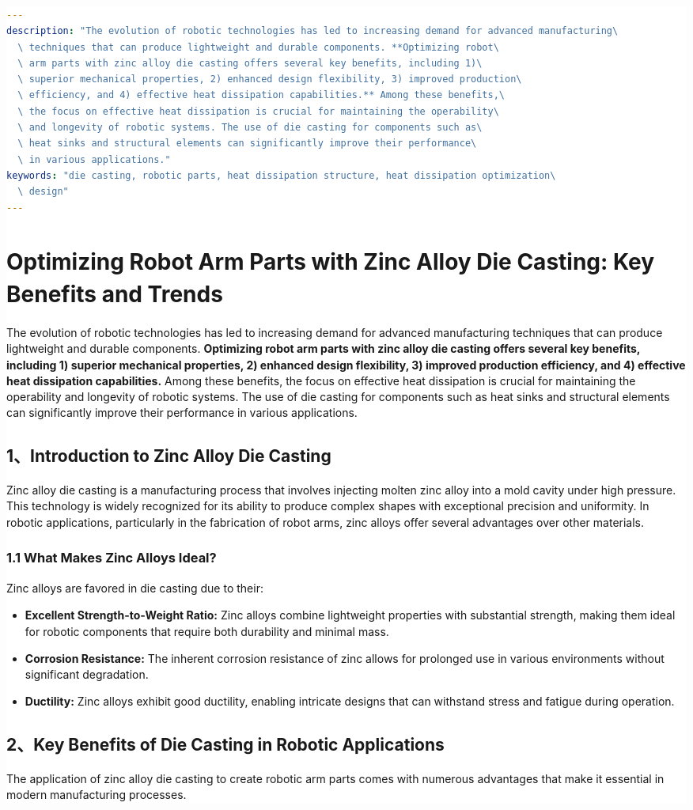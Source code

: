 ```yaml
---
description: "The evolution of robotic technologies has led to increasing demand for advanced manufacturing\
  \ techniques that can produce lightweight and durable components. **Optimizing robot\
  \ arm parts with zinc alloy die casting offers several key benefits, including 1)\
  \ superior mechanical properties, 2) enhanced design flexibility, 3) improved production\
  \ efficiency, and 4) effective heat dissipation capabilities.** Among these benefits,\
  \ the focus on effective heat dissipation is crucial for maintaining the operability\
  \ and longevity of robotic systems. The use of die casting for components such as\
  \ heat sinks and structural elements can significantly improve their performance\
  \ in various applications."
keywords: "die casting, robotic parts, heat dissipation structure, heat dissipation optimization\
  \ design"
---
```

# Optimizing Robot Arm Parts with Zinc Alloy Die Casting: Key Benefits and Trends

The evolution of robotic technologies has led to increasing demand for advanced manufacturing techniques that can produce lightweight and durable components. **Optimizing robot arm parts with zinc alloy die casting offers several key benefits, including 1) superior mechanical properties, 2) enhanced design flexibility, 3) improved production efficiency, and 4) effective heat dissipation capabilities.** Among these benefits, the focus on effective heat dissipation is crucial for maintaining the operability and longevity of robotic systems. The use of die casting for components such as heat sinks and structural elements can significantly improve their performance in various applications.

## 1、Introduction to Zinc Alloy Die Casting

Zinc alloy die casting is a manufacturing process that involves injecting molten zinc alloy into a mold cavity under high pressure. This technology is widely recognized for its ability to produce complex shapes with exceptional precision and uniformity. In robotic applications, particularly in the fabrication of robot arms, zinc alloys offer several advantages over other materials.

### 1.1 What Makes Zinc Alloys Ideal?

Zinc alloys are favored in die casting due to their:

- **Excellent Strength-to-Weight Ratio:** Zinc alloys combine lightweight properties with substantial strength, making them ideal for robotic components that require both durability and minimal mass.
  
- **Corrosion Resistance:** The inherent corrosion resistance of zinc allows for prolonged use in various environments without significant degradation.

- **Ductility:** Zinc alloys exhibit good ductility, enabling intricate designs that can withstand stress and fatigue during operation.

## 2、Key Benefits of Die Casting in Robotic Applications

The application of zinc alloy die casting to create robotic arm parts comes with numerous advantages that make it essential in modern manufacturing processes.
